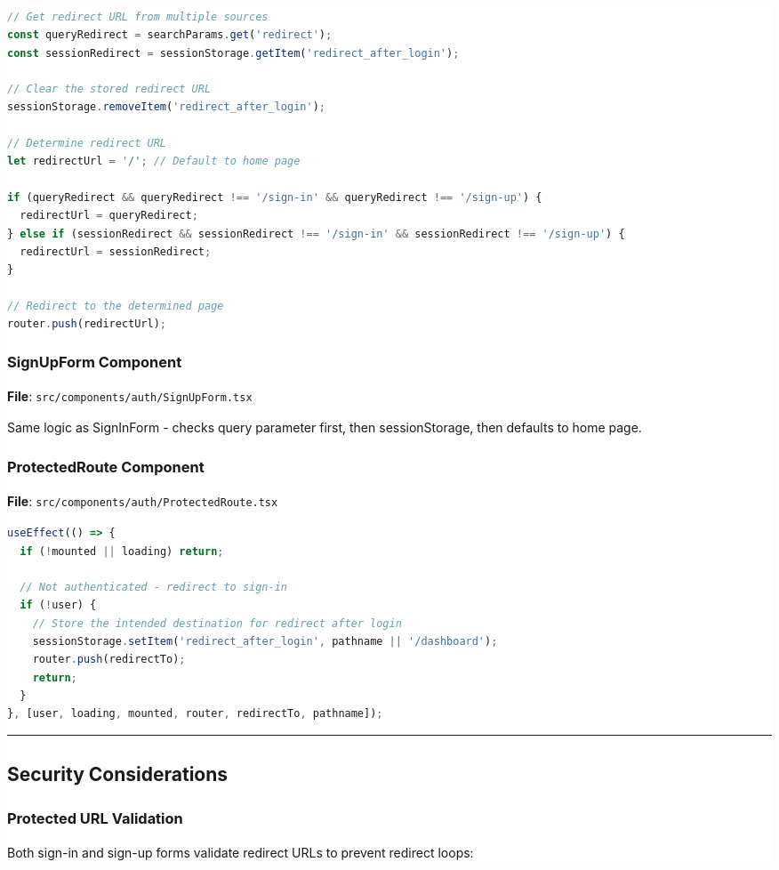 ```typescript
// Get redirect URL from multiple sources
const queryRedirect = searchParams.get('redirect');
const sessionRedirect = sessionStorage.getItem('redirect_after_login');

// Clear the stored redirect URL
sessionStorage.removeItem('redirect_after_login');

// Determine redirect URL
let redirectUrl = '/'; // Default to home page

if (queryRedirect && queryRedirect !== '/sign-in' && queryRedirect !== '/sign-up') {
  redirectUrl = queryRedirect;
} else if (sessionRedirect && sessionRedirect !== '/sign-in' && sessionRedirect !== '/sign-up') {
  redirectUrl = sessionRedirect;
}

// Redirect to the determined page
router.push(redirectUrl);
```

### SignUpForm Component

**File**: `src/components/auth/SignUpForm.tsx`

Same logic as SignInForm - checks query parameter first, then sessionStorage, then defaults to home page.

### ProtectedRoute Component

**File**: `src/components/auth/ProtectedRoute.tsx`

```typescript
useEffect(() => {
  if (!mounted || loading) return;

  // Not authenticated - redirect to sign-in
  if (!user) {
    // Store the intended destination for redirect after login
    sessionStorage.setItem('redirect_after_login', pathname || '/dashboard');
    router.push(redirectTo);
    return;
  }
}, [user, loading, mounted, router, redirectTo, pathname]);
```

---

## Security Considerations

### Protected URL Validation

Both sign-in and sign-up forms validate redirect URLs to prevent redirect loops:
